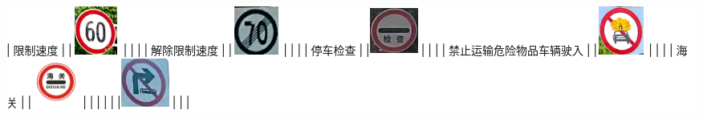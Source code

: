 |  限制速度                         | |<img src=./resources/114.jpg  width="60" height="60"> |  |  |
|  解除限制速度                     | |<img src=./resources/115.jpg  width="60" height="60"> |  |  |
|  停车检查                         | |<img src=./resources/116.jpg  width="60" height="60"> |  |   |
|  禁止运输危险物品车辆驶入         | |<img src=./resources/117.jpg  width="60" height="60"> |  |    |
|  海关                             | |<img src=./resources/118.png  width="60" height="60"> |  |   |
|                               | |<img src=./resources/119.jpg  width="60" height="60"> |  |   |